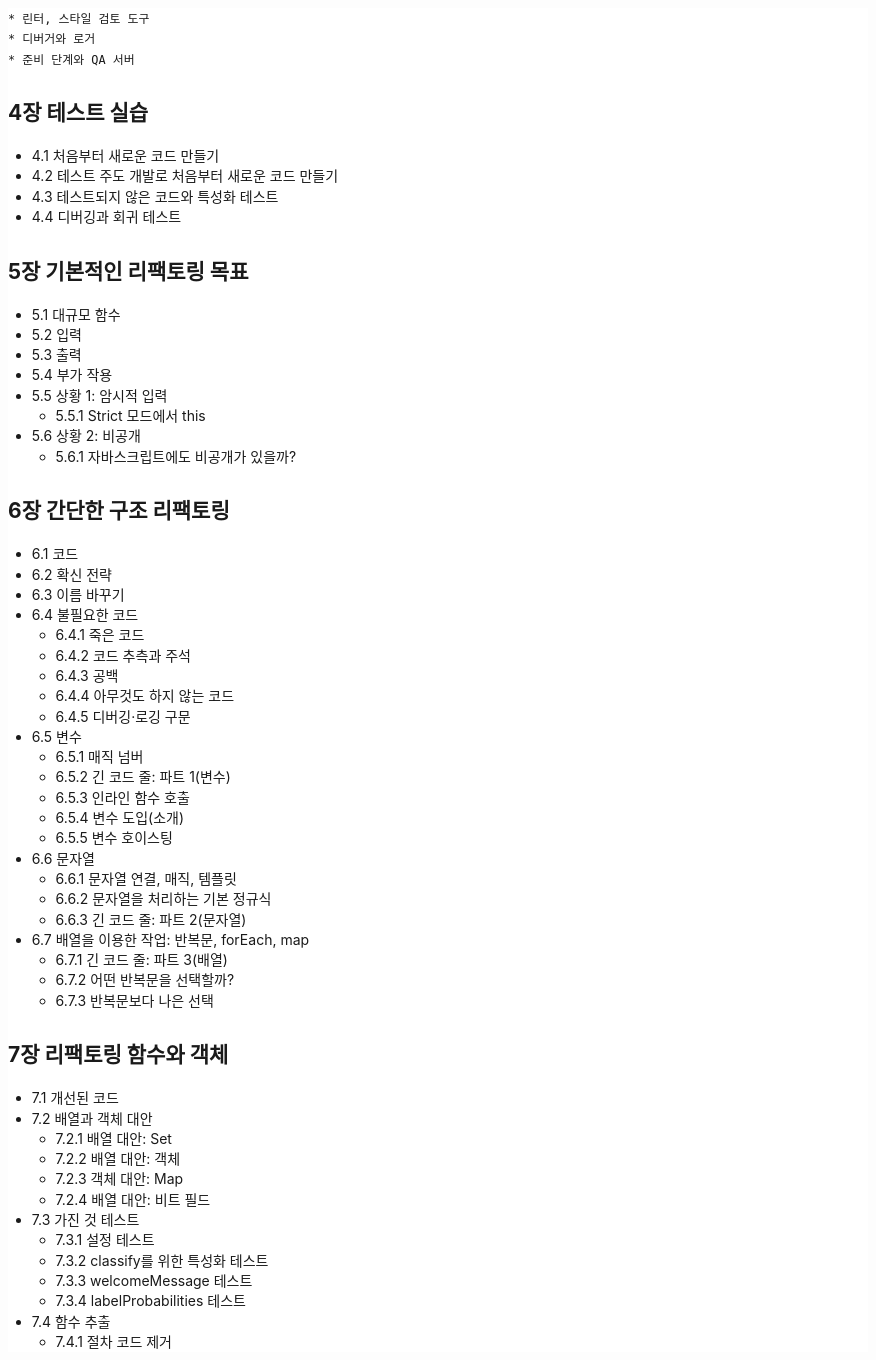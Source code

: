     * 린터, 스타일 검토 도구
    * 디버거와 로거
    * 준비 단계와 QA 서버


## 4장 테스트 실습
* 4.1 처음부터 새로운 코드 만들기
* 4.2 테스트 주도 개발로 처음부터 새로운 코드 만들기
* 4.3 테스트되지 않은 코드와 특성화 테스트
* 4.4 디버깅과 회귀 테스트


## 5장 기본적인 리팩토링 목표
* 5.1 대규모 함수
* 5.2 입력
* 5.3 출력
* 5.4 부가 작용
* 5.5 상황 1: 암시적 입력
	* 5.5.1 Strict 모드에서 this
* 5.6 상황 2: 비공개
	* 5.6.1 자바스크립트에도 비공개가 있을까?


## 6장 간단한 구조 리팩토링
* 6.1 코드
* 6.2 확신 전략
* 6.3 이름 바꾸기
* 6.4 불필요한 코드
	* 6.4.1 죽은 코드
	* 6.4.2 코드 추측과 주석
	* 6.4.3 공백
	* 6.4.4 아무것도 하지 않는 코드
	* 6.4.5 디버깅·로깅 구문
* 6.5 변수
	* 6.5.1 매직 넘버
	* 6.5.2 긴 코드 줄: 파트 1(변수)
	* 6.5.3 인라인 함수 호출
	* 6.5.4 변수 도입(소개)
	* 6.5.5 변수 호이스팅
* 6.6 문자열
	* 6.6.1 문자열 연결, 매직, 템플릿
	* 6.6.2 문자열을 처리하는 기본 정규식
	* 6.6.3 긴 코드 줄: 파트 2(문자열)
* 6.7 배열을 이용한 작업: 반복문, forEach, map
	* 6.7.1 긴 코드 줄: 파트 3(배열)
	* 6.7.2 어떤 반복문을 선택할까?
	* 6.7.3 반복문보다 나은 선택


## 7장 리팩토링 함수와 객체
* 7.1 개선된 코드
* 7.2 배열과 객체 대안
	* 7.2.1 배열 대안: Set
	* 7.2.2 배열 대안: 객체
	* 7.2.3 객체 대안: Map
	* 7.2.4 배열 대안: 비트 필드
* 7.3 가진 것 테스트
	* 7.3.1 설정 테스트
	* 7.3.2 classify를 위한 특성화 테스트
	* 7.3.3 welcomeMessage 테스트
	* 7.3.4 labelProbabilities 테스트
* 7.4 함수 추출
	* 7.4.1 절차 코드 제거